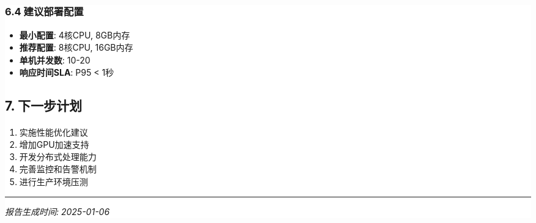 ### 6.4 建议部署配置
- **最小配置**: 4核CPU, 8GB内存
- **推荐配置**: 8核CPU, 16GB内存
- **单机并发数**: 10-20
- **响应时间SLA**: P95 < 1秒

## 7. 下一步计划

1. 实施性能优化建议
2. 增加GPU加速支持
3. 开发分布式处理能力
4. 完善监控和告警机制
5. 进行生产环境压测

---

*报告生成时间: 2025-01-06*